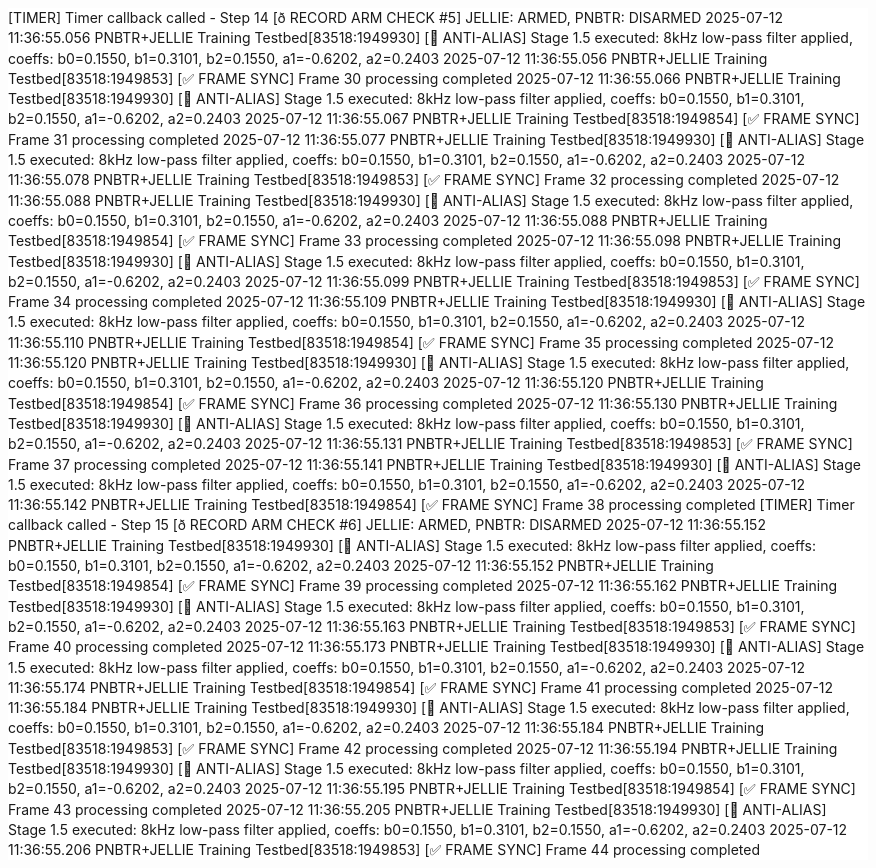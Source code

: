 [TIMER] Timer callback called - Step 14
[ð RECORD ARM CHECK #5] JELLIE: ARMED, PNBTR: DISARMED
2025-07-12 11:36:55.056 PNBTR+JELLIE Training Testbed[83518:1949930] [🎯 ANTI-ALIAS] Stage 1.5 executed: 8kHz low-pass filter applied, coeffs: b0=0.1550, b1=0.3101, b2=0.1550, a1=-0.6202, a2=0.2403
2025-07-12 11:36:55.056 PNBTR+JELLIE Training Testbed[83518:1949853] [✅ FRAME SYNC] Frame 30 processing completed
2025-07-12 11:36:55.066 PNBTR+JELLIE Training Testbed[83518:1949930] [🎯 ANTI-ALIAS] Stage 1.5 executed: 8kHz low-pass filter applied, coeffs: b0=0.1550, b1=0.3101, b2=0.1550, a1=-0.6202, a2=0.2403
2025-07-12 11:36:55.067 PNBTR+JELLIE Training Testbed[83518:1949854] [✅ FRAME SYNC] Frame 31 processing completed
2025-07-12 11:36:55.077 PNBTR+JELLIE Training Testbed[83518:1949930] [🎯 ANTI-ALIAS] Stage 1.5 executed: 8kHz low-pass filter applied, coeffs: b0=0.1550, b1=0.3101, b2=0.1550, a1=-0.6202, a2=0.2403
2025-07-12 11:36:55.078 PNBTR+JELLIE Training Testbed[83518:1949853] [✅ FRAME SYNC] Frame 32 processing completed
2025-07-12 11:36:55.088 PNBTR+JELLIE Training Testbed[83518:1949930] [🎯 ANTI-ALIAS] Stage 1.5 executed: 8kHz low-pass filter applied, coeffs: b0=0.1550, b1=0.3101, b2=0.1550, a1=-0.6202, a2=0.2403
2025-07-12 11:36:55.088 PNBTR+JELLIE Training Testbed[83518:1949854] [✅ FRAME SYNC] Frame 33 processing completed
2025-07-12 11:36:55.098 PNBTR+JELLIE Training Testbed[83518:1949930] [🎯 ANTI-ALIAS] Stage 1.5 executed: 8kHz low-pass filter applied, coeffs: b0=0.1550, b1=0.3101, b2=0.1550, a1=-0.6202, a2=0.2403
2025-07-12 11:36:55.099 PNBTR+JELLIE Training Testbed[83518:1949853] [✅ FRAME SYNC] Frame 34 processing completed
2025-07-12 11:36:55.109 PNBTR+JELLIE Training Testbed[83518:1949930] [🎯 ANTI-ALIAS] Stage 1.5 executed: 8kHz low-pass filter applied, coeffs: b0=0.1550, b1=0.3101, b2=0.1550, a1=-0.6202, a2=0.2403
2025-07-12 11:36:55.110 PNBTR+JELLIE Training Testbed[83518:1949854] [✅ FRAME SYNC] Frame 35 processing completed
2025-07-12 11:36:55.120 PNBTR+JELLIE Training Testbed[83518:1949930] [🎯 ANTI-ALIAS] Stage 1.5 executed: 8kHz low-pass filter applied, coeffs: b0=0.1550, b1=0.3101, b2=0.1550, a1=-0.6202, a2=0.2403
2025-07-12 11:36:55.120 PNBTR+JELLIE Training Testbed[83518:1949854] [✅ FRAME SYNC] Frame 36 processing completed
2025-07-12 11:36:55.130 PNBTR+JELLIE Training Testbed[83518:1949930] [🎯 ANTI-ALIAS] Stage 1.5 executed: 8kHz low-pass filter applied, coeffs: b0=0.1550, b1=0.3101, b2=0.1550, a1=-0.6202, a2=0.2403
2025-07-12 11:36:55.131 PNBTR+JELLIE Training Testbed[83518:1949853] [✅ FRAME SYNC] Frame 37 processing completed
2025-07-12 11:36:55.141 PNBTR+JELLIE Training Testbed[83518:1949930] [🎯 ANTI-ALIAS] Stage 1.5 executed: 8kHz low-pass filter applied, coeffs: b0=0.1550, b1=0.3101, b2=0.1550, a1=-0.6202, a2=0.2403
2025-07-12 11:36:55.142 PNBTR+JELLIE Training Testbed[83518:1949854] [✅ FRAME SYNC] Frame 38 processing completed
[TIMER] Timer callback called - Step 15
[ð RECORD ARM CHECK #6] JELLIE: ARMED, PNBTR: DISARMED
2025-07-12 11:36:55.152 PNBTR+JELLIE Training Testbed[83518:1949930] [🎯 ANTI-ALIAS] Stage 1.5 executed: 8kHz low-pass filter applied, coeffs: b0=0.1550, b1=0.3101, b2=0.1550, a1=-0.6202, a2=0.2403
2025-07-12 11:36:55.152 PNBTR+JELLIE Training Testbed[83518:1949854] [✅ FRAME SYNC] Frame 39 processing completed
2025-07-12 11:36:55.162 PNBTR+JELLIE Training Testbed[83518:1949930] [🎯 ANTI-ALIAS] Stage 1.5 executed: 8kHz low-pass filter applied, coeffs: b0=0.1550, b1=0.3101, b2=0.1550, a1=-0.6202, a2=0.2403
2025-07-12 11:36:55.163 PNBTR+JELLIE Training Testbed[83518:1949853] [✅ FRAME SYNC] Frame 40 processing completed
2025-07-12 11:36:55.173 PNBTR+JELLIE Training Testbed[83518:1949930] [🎯 ANTI-ALIAS] Stage 1.5 executed: 8kHz low-pass filter applied, coeffs: b0=0.1550, b1=0.3101, b2=0.1550, a1=-0.6202, a2=0.2403
2025-07-12 11:36:55.174 PNBTR+JELLIE Training Testbed[83518:1949854] [✅ FRAME SYNC] Frame 41 processing completed
2025-07-12 11:36:55.184 PNBTR+JELLIE Training Testbed[83518:1949930] [🎯 ANTI-ALIAS] Stage 1.5 executed: 8kHz low-pass filter applied, coeffs: b0=0.1550, b1=0.3101, b2=0.1550, a1=-0.6202, a2=0.2403
2025-07-12 11:36:55.184 PNBTR+JELLIE Training Testbed[83518:1949853] [✅ FRAME SYNC] Frame 42 processing completed
2025-07-12 11:36:55.194 PNBTR+JELLIE Training Testbed[83518:1949930] [🎯 ANTI-ALIAS] Stage 1.5 executed: 8kHz low-pass filter applied, coeffs: b0=0.1550, b1=0.3101, b2=0.1550, a1=-0.6202, a2=0.2403
2025-07-12 11:36:55.195 PNBTR+JELLIE Training Testbed[83518:1949854] [✅ FRAME SYNC] Frame 43 processing completed
2025-07-12 11:36:55.205 PNBTR+JELLIE Training Testbed[83518:1949930] [🎯 ANTI-ALIAS] Stage 1.5 executed: 8kHz low-pass filter applied, coeffs: b0=0.1550, b1=0.3101, b2=0.1550, a1=-0.6202, a2=0.2403
2025-07-12 11:36:55.206 PNBTR+JELLIE Training Testbed[83518:1949853] [✅ FRAME SYNC] Frame 44 processing completed